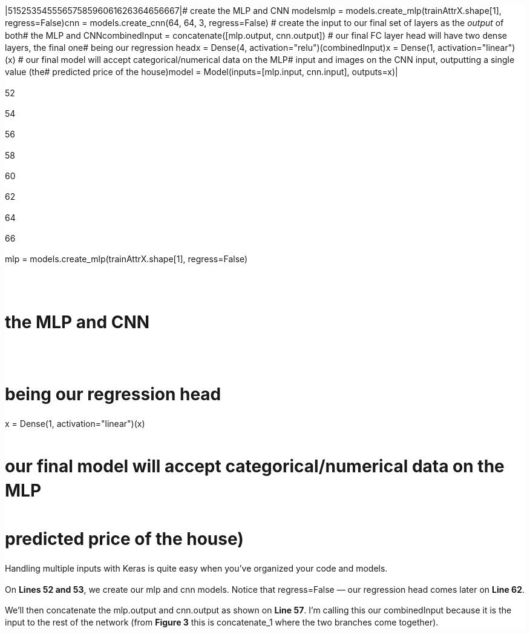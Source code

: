 

|5152535455565758596061626364656667|# create the MLP and CNN modelsmlp = models.create_mlp(trainAttrX.shape[1], regress=False)cnn = models.create_cnn(64, 64, 3, regress=False) # create the input to our final set of layers as the *output* of both# the MLP and CNNcombinedInput = concatenate([mlp.output, cnn.output]) # our final FC layer head will have two dense layers, the final one# being our regression headx = Dense(4, activation="relu")(combinedInput)x = Dense(1, activation="linear")(x) # our final model will accept categorical/numerical data on the MLP# input and images on the CNN input, outputting a single value (the# predicted price of the house)model = Model(inputs=[mlp.input, cnn.input], outputs=x)|

52


54


56


58


60


62


64


66


mlp = models.create_mlp(trainAttrX.shape[1], regress=False)

 

# the MLP and CNN

 

# being our regression head

x = Dense(1, activation="linear")(x)

# our final model will accept categorical/numerical data on the MLP

# predicted price of the house)

Handling multiple inputs with Keras is quite easy when you’ve organized your code and models.

On **Lines 52 and 53**, we create our 
mlp and 
cnn models. Notice that 
regress=False — our regression head comes later on **Line 62**.

We’ll then 
concatenate the 
mlp.output and 
cnn.output as shown on **Line 57**. I’m calling this our 
combinedInput because it is the input to the rest of the network (from **Figure 3** this is 
concatenate_1 where the two branches come together).
